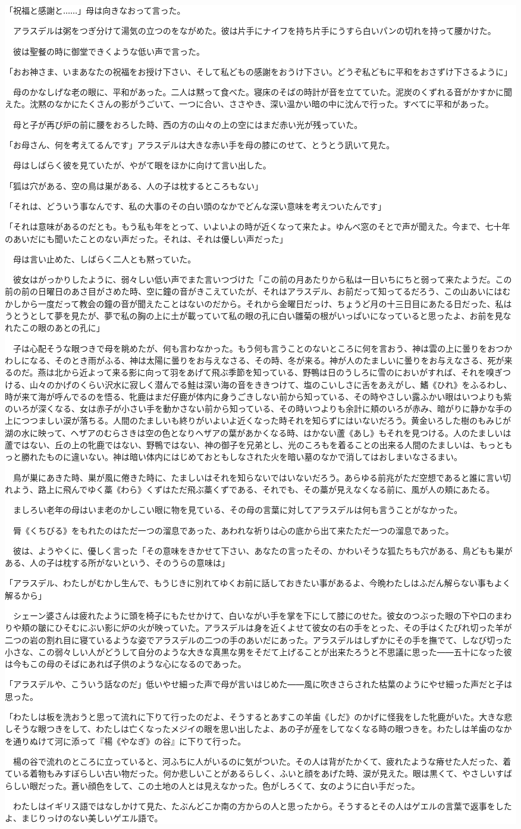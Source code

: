 「祝福と感謝と……」母は向きなおって言った。

　アラスデルは粥をつぎ分けて湯気の立つのをながめた。彼は片手にナイフを持ち片手にうすら白いパンの切れを持って腰かけた。

　彼は聖餐の時に御堂できくような低い声で言った。

「おお神さま、いまあなたの祝福をお授け下さい、そして私どもの感謝をおうけ下さい。どうぞ私どもに平和をおさずけ下さるように」

　母のかなしげな老の眼に、平和があった。二人は黙って食べた。寝床のそばの時計が音を立てていた。泥炭のくずれる音がかすかに聞えた。沈黙のなかにたくさんの影がうごいて、一つに合い、ささやき、深い温かい暗の中に沈んで行った。すべてに平和があった。

　母と子が再び炉の前に腰をおろした時、西の方の山々の上の空にはまだ赤い光が残っていた。

「お母さん、何を考えてるんです」アラスデルは大きな赤い手を母の膝にのせて、とうとう訊いて見た。

　母はしばらく彼を見ていたが、やがて眼をほかに向けて言い出した。

「狐は穴がある、空の鳥は巣がある、人の子は枕するところもない」

「それは、どういう事なんです、私の大事のその白い頭のなかでどんな深い意味を考えついたんです」

「それは意味があるのだとも。もう私も年をとって、いよいよの時が近くなって来たよ。ゆんべ窓のそとで声が聞えた。今まで、七十年のあいだにも聞いたことのない声だった。それは、それは優しい声だった」

　母は言い止めた、しばらく二人とも黙っていた。

　彼女はがっかりしたように、弱々しい低い声でまた言いつづけた「この前の月あたりから私は一日いちにちと弱って来たようだ。この前の前の日曜日のあさ目がさめた時、空に鐘の音がきこえていたが、それはアラスデル、お前だって知ってるだろう、この山あいにはむかしから一度だって教会の鐘の音が聞えたことはないのだから。それから金曜日だっけ、ちょうど月の十三日目にあたる日だった、私はうとうとして夢を見たが、夢で私の胸の上に土が載っていて私の眼の孔に白い雛菊の根がいっぱいになっていると思ったよ、お前を見なれたこの眼のあとの孔に」

　子は心配そうな眼つきで母を眺めたが、何も言わなかった。もう何も言うことのないところに何を言おう、神は雲の上に曇りをおつかわしになる、そのとき雨がふる、神は太陽に曇りをお与えなさる、その時、冬が来る。神が人のたましいに曇りをお与えなさる、死が来るのだ。燕は北から近よって来る影に向って羽をあげて飛ぶ季節を知っている、野鴨は日のうしろに雪のにおいがすれば、それを嗅ぎつける、山々のかげのくらい沢水に寂しく潜んでる鮭は深い海の音をききつけて、塩のこいしさに舌をあえがし、鰭《ひれ》をふるわし、時が来て海が呼んでるのを悟る、牝鹿はまだ仔鹿が体内に身うごきしない前から知っている、その時やさしい露ふかい眼はいつよりも紫のいろが深くなる、女は赤子が小さい手を動かさない前から知っている、その時いつよりも余計に頬のいろが赤み、暗がりに静かな手の上につつましい涙が落ちる。人間のたましいも終りがいよいよ近くなった時それを知らずにはいないだろう。黄金いろした樹のもみじが湖の水に映って、ヘザアのむらさきは空の色となりヘザアの葉があかくなる時、はかない蘆《あし》もそれを見つける。人のたましいは蘆ではない、丘の上の牝鹿ではない、野鴨ではない、神の御子を兄弟とし、光のころもを着ることの出来る人間のたましいは、もっともっと勝れたものに違いない。神は暗い体内にはじめておともしなされた火を暗い墓のなかで消してはおしまいなさるまい。

　鳥が巣にあきた時、巣が風に倦きた時に、たましいはそれを知らないではいないだろう。あらゆる前兆がただ空想であると誰に言い切れよう、路上に飛んでゆく藁《わら》くずはただ飛ぶ藁くずである、それでも、その藁が見えなくなる前に、風が人の頬にあたる。

　ましろい老年の母はいま老のかしこい眼に物を見ている、その母の言葉に対してアラスデルは何も言うことがなかった。

　脣《くちびる》をもれたのはただ一つの溜息であった、あわれな祈りは心の底から出て来たただ一つの溜息であった。

　彼は、ようやくに、優しく言った「その意味をきかせて下さい、あなたの言ったその、かわいそうな狐たちも穴がある、鳥どもも巣がある、人の子は枕する所がないという、そのうらの意味は」

「アラスデル、わたしがむかし生んで、もうじきに別れてゆくお前に話しておきたい事があるよ、今晩わたしはふだん解らない事もよく解るから」

　シェーン婆さんは疲れたように頭を椅子にもたせかけて、白いながい手を掌を下にして膝にのせた。彼女のつぶった眼の下や口のまわりや頬の皺にひそむにぶい影に炉の火が映っていた。アラスデルは身を近くよせて彼女の右の手をとった、その手はくたびれ切った羊が二つの岩の割れ目に寝ているような姿でアラスデルの二つの手のあいだにあった。アラスデルはしずかにその手を撫でて、しなび切った小さな、この弱々しい人がどうして自分のような大きな真黒な男をそだて上げることが出来たろうと不思議に思った――五十になった彼は今もこの母のそばにあれば子供のような心になるのであった。

「アラスデルや、こういう話なのだ」低いやせ細った声で母が言いはじめた――風に吹きさらされた枯葉のようにやせ細った声だと子は思った。

「わたしは板を洗おうと思って流れに下りて行ったのだよ、そうするとあすこの羊歯《しだ》のかげに怪我をした牝鹿がいた。大きな悲しそうな眼つきをして、わたしは亡くなったメジイの眼を思い出したよ、あの子が産をしてなくなる時の眼つきを。わたしは羊歯のなかを通りぬけて河に添って『楊《やなぎ》の谷』に下りて行った。

　楊の谷で流れのところに立っていると、河ふちに人がいるのに気がついた。その人は背がたかくて、疲れたような瘠せた人だった、着ている着物もみすぼらしい古い物だった。何か悲しいことがあるらしく、ふいと顔をあげた時、涙が見えた。眼は黒くて、やさしいすばらしい眼だった。蒼い顔色をして、この土地の人とは見えなかった。色がしろくて、女のように白い手だった。

　わたしはイギリス語ではなしかけて見た、たぶんどこか南の方からの人と思ったから。そうするとその人はゲエルの言葉で返事をしたよ、まじりっけのない美しいゲエル語で。
